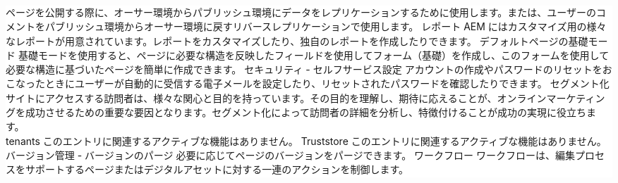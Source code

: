    <td>ページを公開する際に、オーサー環境からパブリッシュ環境にデータをレプリケーションするために使用します。または、ユーザーのコメントをパブリッシュ環境からオーサー環境に戻すリバースレプリケーションで使用します。</td>
  </tr>
  <tr>
   <td>レポート</td>
   <td>AEM にはカスタマイズ用の様々なレポートが用意されています。レポートをカスタマイズしたり、独自のレポートを作成したりできます。</td>
  </tr>
  <tr>
   <td>デフォルトページの基礎モード</td>
   <td>基礎モードを使用すると、ページに必要な構造を反映したフィールドを使用してフォーム（基礎）を作成し、このフォームを使用して必要な構造に基づいたページを簡単に作成できます。</td>
  </tr>
  <tr>
   <td>セキュリティ - セルフサービス設定 </td>
   <td>アカウントの作成やパスワードのリセットをおこなったときにユーザーが自動的に受信する電子メールを設定したり、リセットされたパスワードを確認したりできます。</td>
  </tr>
  <tr>
   <td>セグメント化</td>
   <td>サイトにアクセスする訪問者は、様々な関心と目的を持っています。その目的を理解し、期待に応えることが、オンラインマーケティングを成功させるための重要な要因となります。セグメント化によって訪問者の詳細を分析し、特徴付けることが成功の実現に役立ちます。<br /> </td>
  </tr>
  <tr>
   <td>tenants</td>
   <td>このエントリに関連するアクティブな機能はありません。</td>
  </tr>
  <tr>
   <td>Truststore</td>
   <td>このエントリに関連するアクティブな機能はありません。</td>
  </tr>
  <tr>
   <td>バージョン管理 - バージョンのパージ</td>
   <td>必要に応じてページのバージョンをパージできます。</td>
  </tr>
  <tr>
   <td>ワークフロー</td>
   <td>ワークフローは、編集プロセスをサポートするページまたはデジタルアセットに対する一連のアクションを制御します。</td>
  </tr>
 </tbody>
</table>

